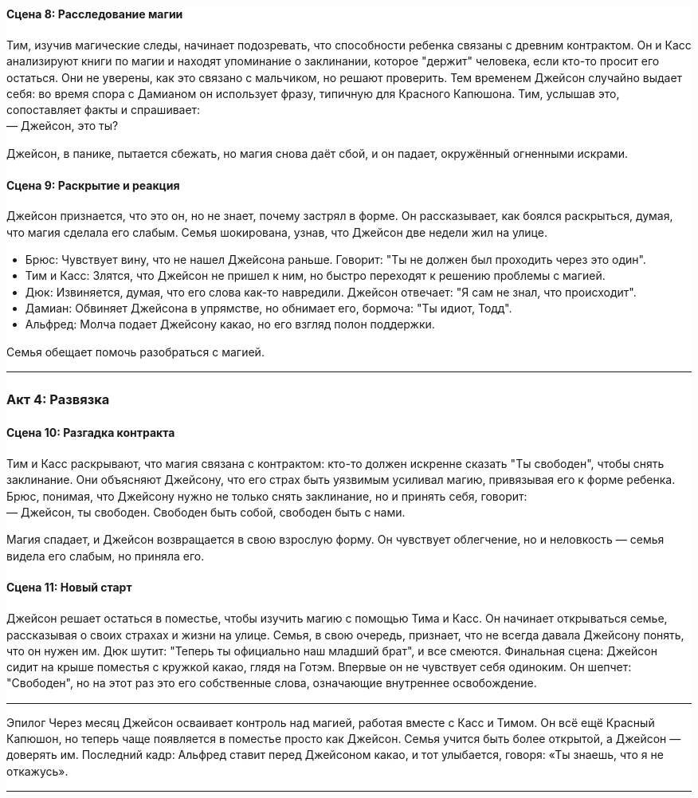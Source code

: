 #### Сцена 8: Расследование магии
Тим, изучив магические следы, начинает подозревать, что способности ребенка связаны с древним контрактом. Он и Касс анализируют книги по магии и находят упоминание о заклинании, которое "держит" человека, если кто-то просит его остаться. Они не уверены, как это связано с мальчиком, но решают проверить. Тем временем Джейсон случайно выдает себя: во время спора с Дамианом он использует фразу, типичную для Красного Капюшона. Тим, услышав это, сопоставляет факты и спрашивает:  
— Джейсон, это ты?

Джейсон, в панике, пытается сбежать, но магия снова даёт сбой, и он падает, окружённый огненными искрами.

#### Сцена 9: Раскрытие и реакция
Джейсон признается, что это он, но не знает, почему застрял в форме. Он рассказывает, как боялся раскрыться, думая, что магия сделала его слабым. Семья шокирована, узнав, что Джейсон две недели жил на улице.

- Брюс: Чувствует вину, что не нашел Джейсона раньше. Говорит: "Ты не должен был проходить через это один".
- Тим и Касс: Злятся, что Джейсон не пришел к ним, но быстро переходят к решению проблемы с магией.
- Дюк: Извиняется, думая, что его слова как-то навредили. Джейсон отвечает: "Я сам не знал, что происходит".
- Дамиан: Обвиняет Джейсона в упрямстве, но обнимает его, бормоча: "Ты идиот, Тодд".
- Альфред: Молча подает Джейсону какао, но его взгляд полон поддержки.

Семья обещает помочь разобраться с магией.

---

### Акт 4: Развязка
#### Сцена 10: Разгадка контракта
Тим и Касс раскрывают, что магия связана с контрактом: кто-то должен искренне сказать "Ты свободен", чтобы снять заклинание. Они объясняют Джейсону, что его страх быть уязвимым усиливал магию, привязывая его к форме ребенка. Брюс, понимая, что Джейсону нужно не только снять заклинание, но и принять себя, говорит:  
— Джейсон, ты свободен. Свободен быть собой, свободен быть с нами.

Магия спадает, и Джейсон возвращается в свою взрослую форму. Он чувствует облегчение, но и неловкость — семья видела его слабым, но приняла его.

#### Сцена 11: Новый старт
Джейсон решает остаться в поместье, чтобы изучить магию с помощью Тима и Касс. Он начинает открываться семье, рассказывая о своих страхах и жизни на улице. Семья, в свою очередь, признает, что не всегда давала Джейсону понять, что он нужен им. Дюк шутит: "Теперь ты официально наш младший брат", и все смеются. Финальная сцена: Джейсон сидит на крыше поместья с кружкой какао, глядя на Готэм. Впервые он не чувствует себя одиноким. Он шепчет: "Свободен", но на этот раз это его собственные слова, означающие внутреннее освобождение.

---

Эпилог
Через месяц Джейсон осваивает контроль над магией, работая вместе с Касс и Тимом. Он всё ещё Красный Капюшон, но теперь чаще появляется в поместье просто как Джейсон. Семья учится быть более открытой, а Джейсон — доверять им. Последний кадр: Альфред ставит перед Джейсоном какао, и тот улыбается, говоря: «Ты знаешь, что я не откажусь».

---